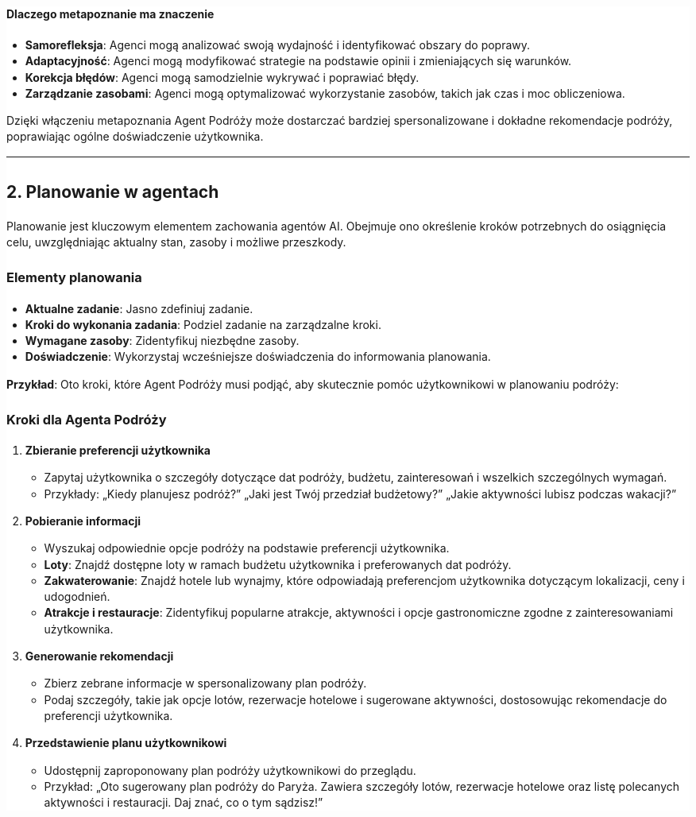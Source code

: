 #### Dlaczego metapoznanie ma znaczenie

- **Samorefleksja**: Agenci mogą analizować swoją wydajność i identyfikować obszary do poprawy.
- **Adaptacyjność**: Agenci mogą modyfikować strategie na podstawie opinii i zmieniających się warunków.
- **Korekcja błędów**: Agenci mogą samodzielnie wykrywać i poprawiać błędy.
- **Zarządzanie zasobami**: Agenci mogą optymalizować wykorzystanie zasobów, takich jak czas i moc obliczeniowa.

Dzięki włączeniu metapoznania Agent Podróży może dostarczać bardziej spersonalizowane i dokładne rekomendacje podróży, poprawiając ogólne doświadczenie użytkownika.

---

## 2. Planowanie w agentach

Planowanie jest kluczowym elementem zachowania agentów AI. Obejmuje ono określenie kroków potrzebnych do osiągnięcia celu, uwzględniając aktualny stan, zasoby i możliwe przeszkody.

### Elementy planowania

- **Aktualne zadanie**: Jasno zdefiniuj zadanie.
- **Kroki do wykonania zadania**: Podziel zadanie na zarządzalne kroki.
- **Wymagane zasoby**: Zidentyfikuj niezbędne zasoby.
- **Doświadczenie**: Wykorzystaj wcześniejsze doświadczenia do informowania planowania.

**Przykład**:
Oto kroki, które Agent Podróży musi podjąć, aby skutecznie pomóc użytkownikowi w planowaniu podróży:

### Kroki dla Agenta Podróży

1. **Zbieranie preferencji użytkownika**
   - Zapytaj użytkownika o szczegóły dotyczące dat podróży, budżetu, zainteresowań i wszelkich szczególnych wymagań.
   - Przykłady: „Kiedy planujesz podróż?” „Jaki jest Twój przedział budżetowy?” „Jakie aktywności lubisz podczas wakacji?”

2. **Pobieranie informacji**
   - Wyszukaj odpowiednie opcje podróży na podstawie preferencji użytkownika.
   - **Loty**: Znajdź dostępne loty w ramach budżetu użytkownika i preferowanych dat podróży.
   - **Zakwaterowanie**: Znajdź hotele lub wynajmy, które odpowiadają preferencjom użytkownika dotyczącym lokalizacji, ceny i udogodnień.
   - **Atrakcje i restauracje**: Zidentyfikuj popularne atrakcje, aktywności i opcje gastronomiczne zgodne z zainteresowaniami użytkownika.

3. **Generowanie rekomendacji**
   - Zbierz zebrane informacje w spersonalizowany plan podróży.
   - Podaj szczegóły, takie jak opcje lotów, rezerwacje hotelowe i sugerowane aktywności, dostosowując rekomendacje do preferencji użytkownika.

4. **Przedstawienie planu użytkownikowi**
   - Udostępnij zaproponowany plan podróży użytkownikowi do przeglądu.
   - Przykład: „Oto sugerowany plan podróży do Paryża. Zawiera szczegóły lotów, rezerwacje hotelowe oraz listę polecanych aktywności i restauracji. Daj znać, co o tym sądzisz!”
